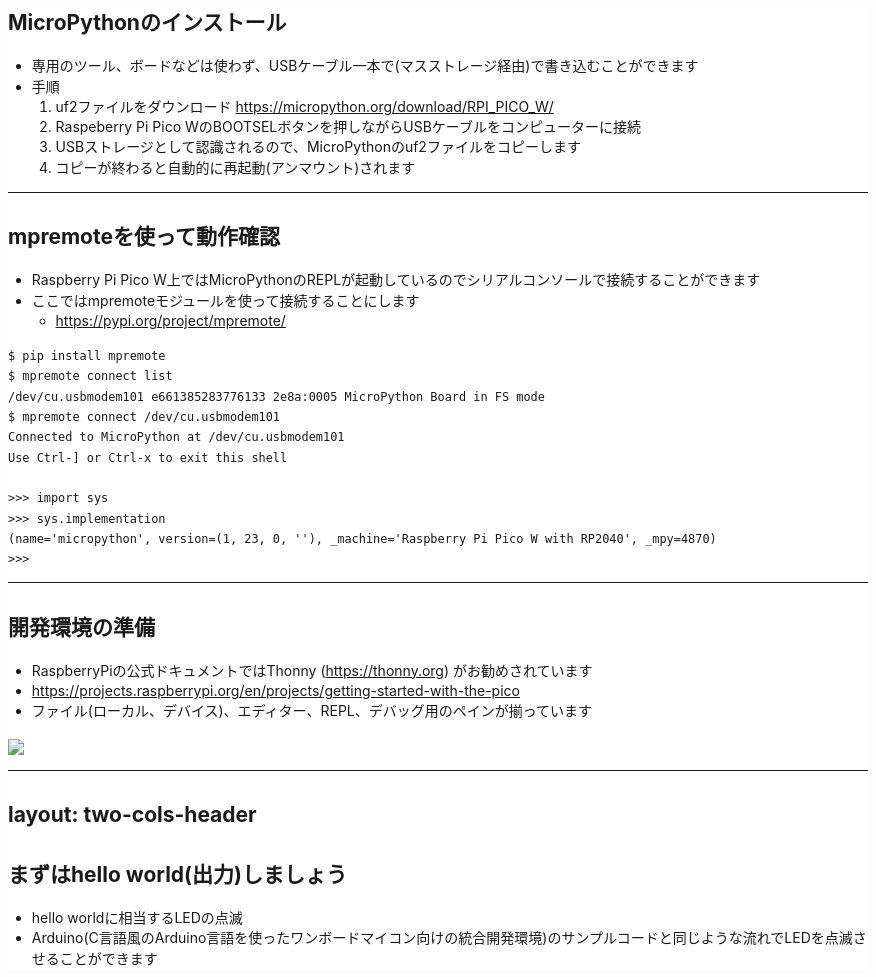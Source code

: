 
## MicroPythonのインストール

- 専用のツール、ボードなどは使わず、USBケーブル一本で(マスストレージ経由)で書き込むことができます
- 手順
  1. uf2ファイルをダウンロード <https://micropython.org/download/RPI_PICO_W/>
  2. Raspeberry Pi Pico WのBOOTSELボタンを押しながらUSBケーブルをコンピューターに接続
  3. USBストレージとして認識されるので、MicroPythonのuf2ファイルをコピーします
  4. コピーが終わると自動的に再起動(アンマウント)されます

---

## mpremoteを使って動作確認

- Raspberry Pi Pico W上ではMicroPythonのREPLが起動しているのでシリアルコンソールで接続することができます
- ここではmpremoteモジュールを使って接続することにします
  - https://pypi.org/project/mpremote/

```shell
$ pip install mpremote
$ mpremote connect list
/dev/cu.usbmodem101 e661385283776133 2e8a:0005 MicroPython Board in FS mode
$ mpremote connect /dev/cu.usbmodem101
Connected to MicroPython at /dev/cu.usbmodem101
Use Ctrl-] or Ctrl-x to exit this shell

>>> import sys
>>> sys.implementation
(name='micropython', version=(1, 23, 0, ''), _machine='Raspberry Pi Pico W with RP2040', _mpy=4870)
>>>
```


---

## 開発環境の準備

- RaspberryPiの公式ドキュメントではThonny (<https://thonny.org>) がお勧めされています
- <https://projects.raspberrypi.org/en/projects/getting-started-with-the-pico>
- ファイル(ローカル、デバイス)、エディター、REPL、デバッグ用のペインが揃っています

<img src='/thonny.png' align='center' width='400px'/>



---
layout: two-cols-header
---

## まずはhello world(出力)しましょう

- hello worldに相当するLEDの点滅
- Arduino(C言語風のArduino言語を使ったワンボードマイコン向けの統合開発環境)のサンプルコードと同じような流れでLEDを点滅させることができます
